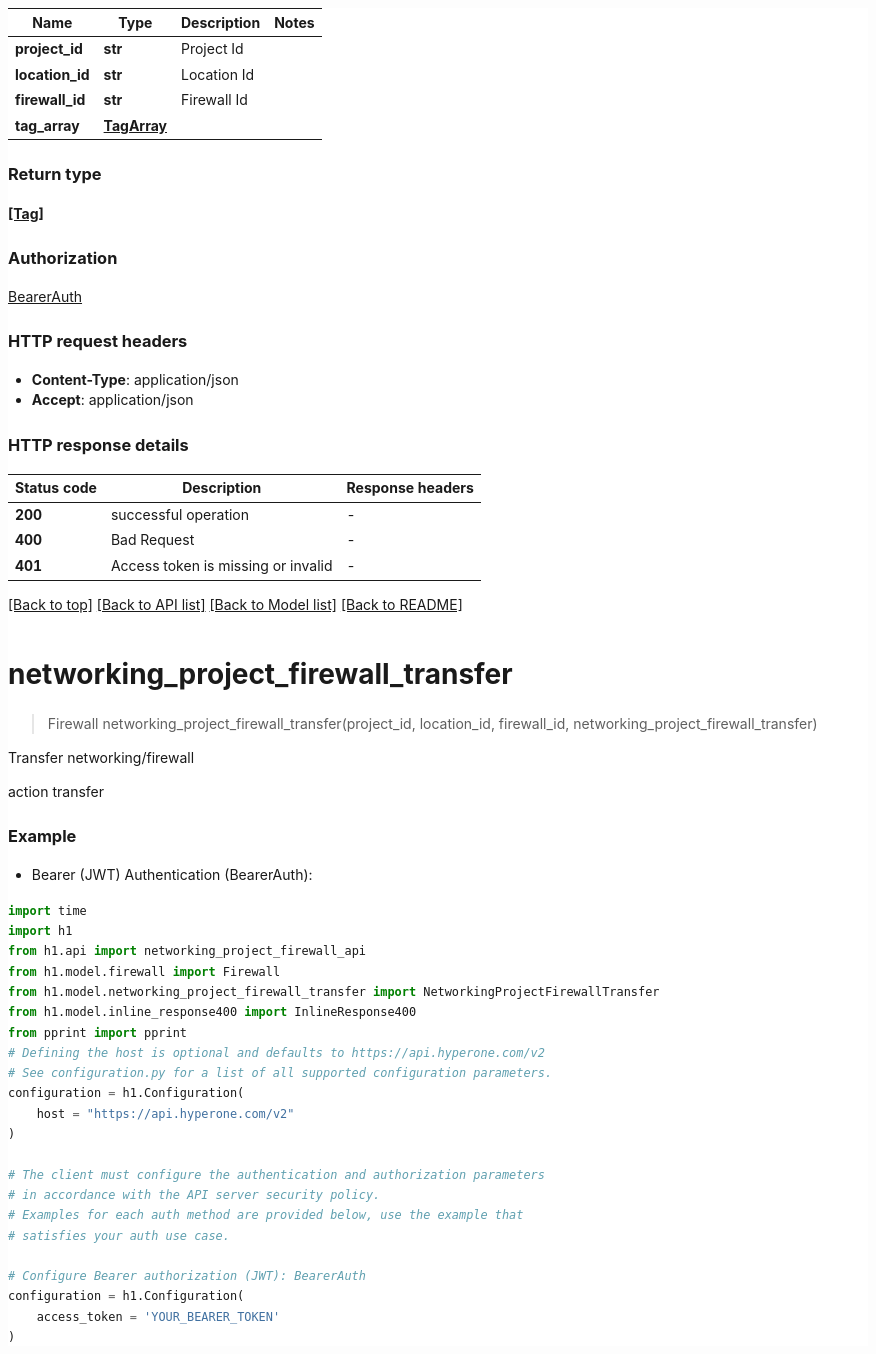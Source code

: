 Name | Type | Description  | Notes
------------- | ------------- | ------------- | -------------
 **project_id** | **str**| Project Id |
 **location_id** | **str**| Location Id |
 **firewall_id** | **str**| Firewall Id |
 **tag_array** | [**TagArray**](TagArray.md)|  |

### Return type

[**[Tag]**](Tag.md)

### Authorization

[BearerAuth](../README.md#BearerAuth)

### HTTP request headers

 - **Content-Type**: application/json
 - **Accept**: application/json

### HTTP response details
| Status code | Description | Response headers |
|-------------|-------------|------------------|
**200** | successful operation |  -  |
**400** | Bad Request |  -  |
**401** | Access token is missing or invalid |  -  |

[[Back to top]](#) [[Back to API list]](../README.md#documentation-for-api-endpoints) [[Back to Model list]](../README.md#documentation-for-models) [[Back to README]](../README.md)

# **networking_project_firewall_transfer**
> Firewall networking_project_firewall_transfer(project_id, location_id, firewall_id, networking_project_firewall_transfer)

Transfer networking/firewall

action transfer

### Example

* Bearer (JWT) Authentication (BearerAuth):
```python
import time
import h1
from h1.api import networking_project_firewall_api
from h1.model.firewall import Firewall
from h1.model.networking_project_firewall_transfer import NetworkingProjectFirewallTransfer
from h1.model.inline_response400 import InlineResponse400
from pprint import pprint
# Defining the host is optional and defaults to https://api.hyperone.com/v2
# See configuration.py for a list of all supported configuration parameters.
configuration = h1.Configuration(
    host = "https://api.hyperone.com/v2"
)

# The client must configure the authentication and authorization parameters
# in accordance with the API server security policy.
# Examples for each auth method are provided below, use the example that
# satisfies your auth use case.

# Configure Bearer authorization (JWT): BearerAuth
configuration = h1.Configuration(
    access_token = 'YOUR_BEARER_TOKEN'
)

```
